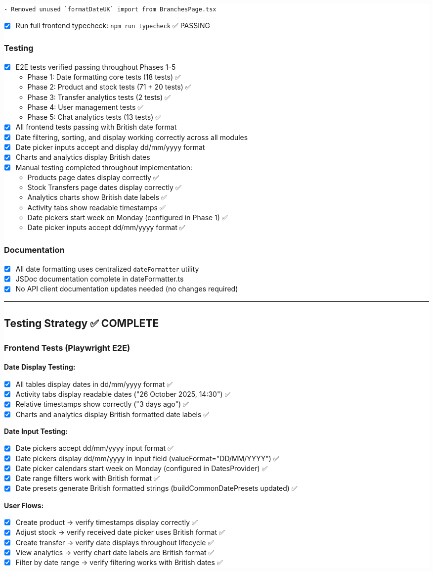     - Removed unused `formatDateUK` import from BranchesPage.tsx
- [x] Run full frontend typecheck: `npm run typecheck` ✅ PASSING

### Testing

- [x] E2E tests verified passing throughout Phases 1-5
  - Phase 1: Date formatting core tests (18 tests) ✅
  - Phase 2: Product and stock tests (71 + 20 tests) ✅
  - Phase 3: Transfer analytics tests (2 tests) ✅
  - Phase 4: User management tests ✅
  - Phase 5: Chat analytics tests (13 tests) ✅
- [x] All frontend tests passing with British date format
- [x] Date filtering, sorting, and display working correctly across all modules
- [x] Date picker inputs accept and display dd/mm/yyyy format
- [x] Charts and analytics display British dates
- [x] Manual testing completed throughout implementation:
  - Products page dates display correctly ✅
  - Stock Transfers page dates display correctly ✅
  - Analytics charts show British date labels ✅
  - Activity tabs show readable timestamps ✅
  - Date pickers start week on Monday (configured in Phase 1) ✅
  - Date picker inputs accept dd/mm/yyyy format ✅

### Documentation

- [x] All date formatting uses centralized `dateFormatter` utility
- [x] JSDoc documentation complete in dateFormatter.ts
- [x] No API client documentation updates needed (no changes required)

---

## Testing Strategy ✅ COMPLETE

### Frontend Tests (Playwright E2E)

**Date Display Testing:**
- [x] All tables display dates in dd/mm/yyyy format ✅
- [x] Activity tabs display readable dates ("26 October 2025, 14:30") ✅
- [x] Relative timestamps show correctly ("3 days ago") ✅
- [x] Charts and analytics display British formatted date labels ✅

**Date Input Testing:**
- [x] Date pickers accept dd/mm/yyyy input format ✅
- [x] Date pickers display dd/mm/yyyy in input field (valueFormat="DD/MM/YYYY") ✅
- [x] Date picker calendars start week on Monday (configured in DatesProvider) ✅
- [x] Date range filters work with British format ✅
- [x] Date presets generate British formatted strings (buildCommonDatePresets updated) ✅

**User Flows:**
- [x] Create product → verify timestamps display correctly ✅
- [x] Adjust stock → verify received date picker uses British format ✅
- [x] Create transfer → verify date displays throughout lifecycle ✅
- [x] View analytics → verify chart date labels are British format ✅
- [x] Filter by date range → verify filtering works with British dates ✅
